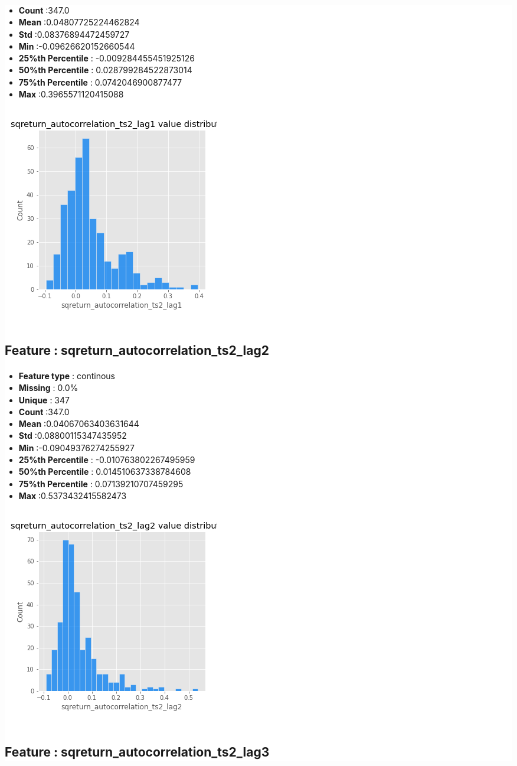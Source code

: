 - **Count** :347.0
- **Mean** :0.04807725224462824
- **Std** :0.08376894472459727
- **Min** :-0.09626620152660544
- **25%th Percentile** : -0.009284455451925126
- **50%th Percentile** : 0.028799284522873014
- **75%th Percentile** : 0.0742046900877477
- **Max** :0.3965571120415088

![](sqreturn_autocorrelation_ts2_lag1.png)
## Feature : sqreturn_autocorrelation_ts2_lag2
- **Feature type** : continous
- **Missing** : 0.0%
- **Unique** : 347
- **Count** :347.0
- **Mean** :0.04067063403631644
- **Std** :0.08800115347435952
- **Min** :-0.09049376274255927
- **25%th Percentile** : -0.010763802267495959
- **50%th Percentile** : 0.014510637338784608
- **75%th Percentile** : 0.07139210707459295
- **Max** :0.5373432415582473

![](sqreturn_autocorrelation_ts2_lag2.png)
## Feature : sqreturn_autocorrelation_ts2_lag3
